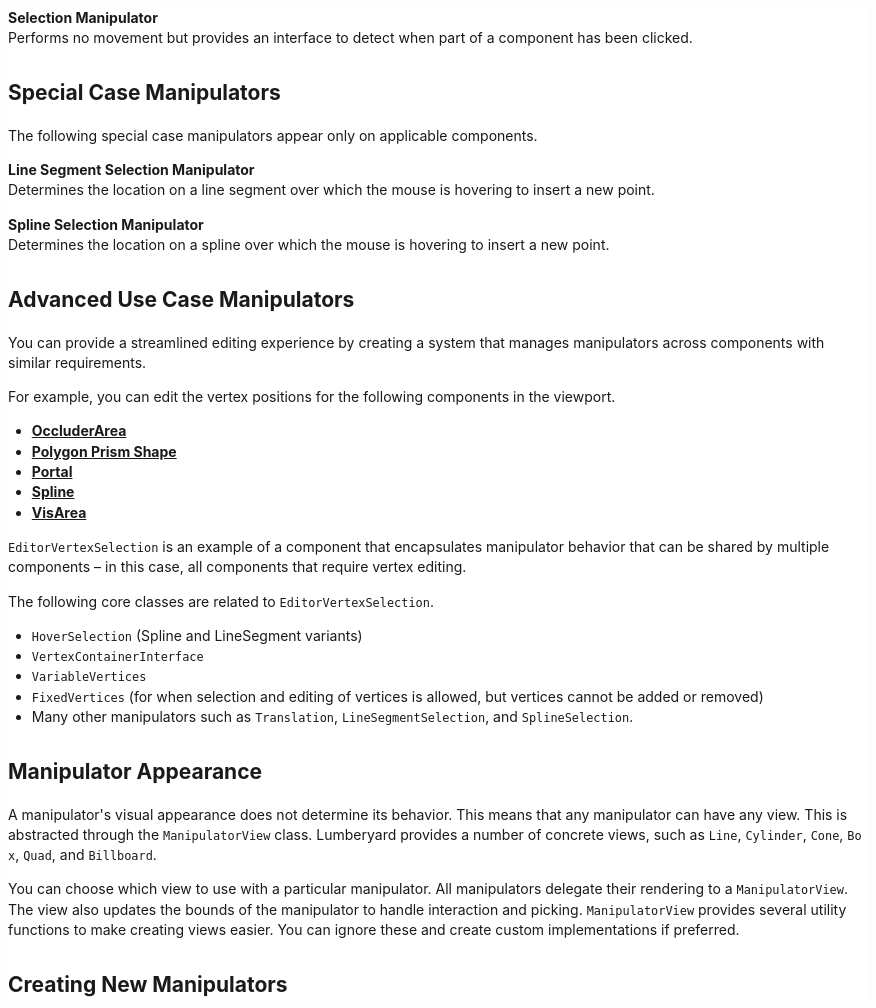 **Selection Manipulator**  
Performs no movement but provides an interface to detect when part of a component has been clicked\.

## Special Case Manipulators<a name="component-manipulators-special"></a>

The following special case manipulators appear only on applicable components\.

**Line Segment Selection Manipulator**  
Determines the location on a line segment over which the mouse is hovering to insert a new point\.

**Spline Selection Manipulator**  
Determines the location on a spline over which the mouse is hovering to insert a new point\.

## Advanced Use Case Manipulators<a name="component-manipulators-advanced"></a>

You can provide a streamlined editing experience by creating a system that manages manipulators across components with similar requirements\.

For example, you can edit the vertex positions for the following components in the viewport\.
+ **[OccluderArea](/docs/userguide/components/occluder-area.md)**
+ **[Polygon Prism Shape](/docs/userguide/components/polygon-prism.md)**
+ **[Portal](/docs/userguide/components/portal.md)**
+ **[Spline](/docs/userguide/components/spline.md)**
+ **[VisArea](/docs/userguide/components/vis-area.md)**

`EditorVertexSelection` is an example of a component that encapsulates manipulator behavior that can be shared by multiple components – in this case, all components that require vertex editing\.

The following core classes are related to `EditorVertexSelection`\.
+ `HoverSelection` \(Spline and LineSegment variants\)
+ `VertexContainerInterface`
+ `VariableVertices`
+ `FixedVertices` \(for when selection and editing of vertices is allowed, but vertices cannot be added or removed\)
+ Many other manipulators such as `Translation`, `LineSegmentSelection`, and `SplineSelection`\.

## Manipulator Appearance<a name="component-manipulators-appearance"></a>

A manipulator's visual appearance does not determine its behavior\. This means that any manipulator can have any view\. This is abstracted through the `ManipulatorView` class\. Lumberyard provides a number of concrete views, such as `Line`, `Cylinder`, `Cone`, `Box`, `Quad`, and `Billboard`\.

You can choose which view to use with a particular manipulator\. All manipulators delegate their rendering to a `ManipulatorView`\. The view also updates the bounds of the manipulator to handle interaction and picking\. `ManipulatorView` provides several utility functions to make creating views easier\. You can ignore these and create custom implementations if preferred\.

## Creating New Manipulators<a name="component-manipulators-creating-new"></a>
